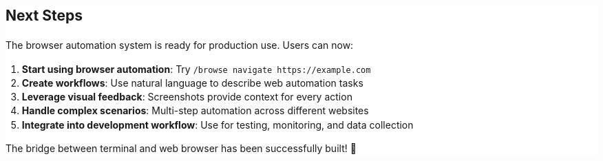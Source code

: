 ## Next Steps

The browser automation system is ready for production use. Users can now:

1. **Start using browser automation**: Try `/browse navigate https://example.com`
2. **Create workflows**: Use natural language to describe web automation tasks
3. **Leverage visual feedback**: Screenshots provide context for every action
4. **Handle complex scenarios**: Multi-step automation across different websites
5. **Integrate into development workflow**: Use for testing, monitoring, and data collection

The bridge between terminal and web browser has been successfully built! 🌉